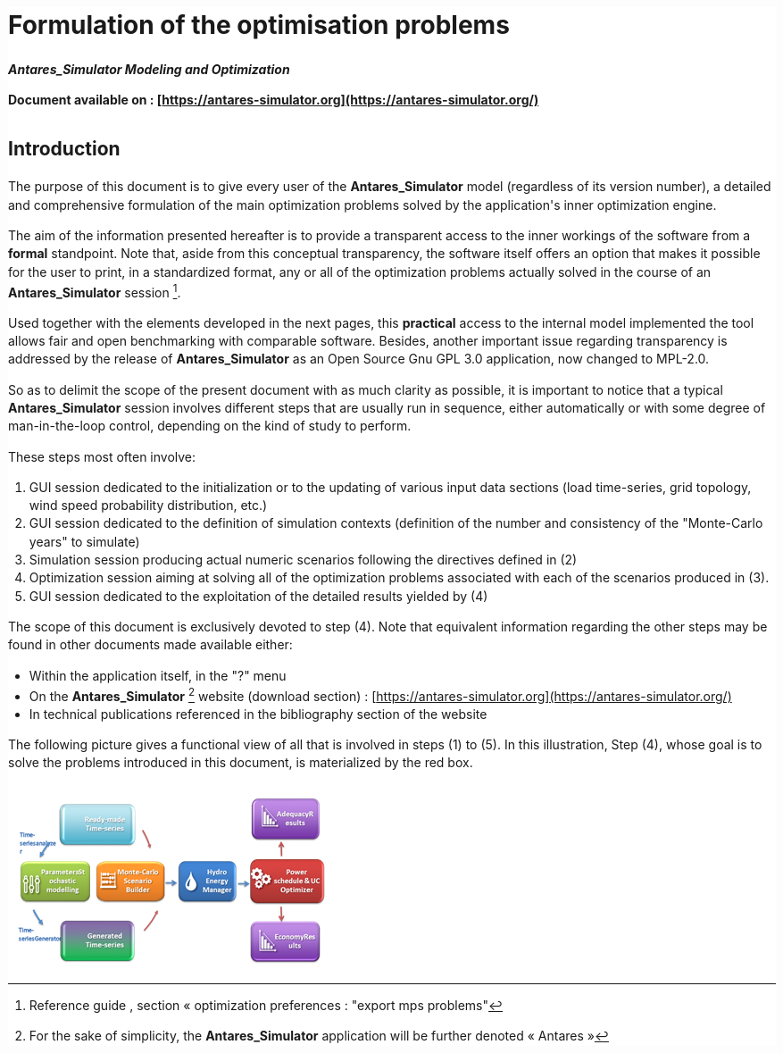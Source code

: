 # Formulation of the optimisation problems

**_Antares\_Simulator Modeling and Optimization_**

**Document available on : [https://antares-simulator.org](https://antares-simulator.org/)**


## Introduction

The purpose of this document is to give every user of the **Antares\_Simulator** model (regardless of its version number), a detailed and comprehensive formulation of the main optimization problems solved by the application's inner optimization engine.

The aim of the information presented hereafter is to provide a transparent access to the inner workings of the software from a **formal** standpoint. Note that, aside from this conceptual transparency, the software itself offers an option that makes it possible for the user to print, in a standardized format, any or all of the optimization problems actually solved in the course of an **Antares\_Simulator** session [^1].

Used together with the elements developed in the next pages, this **practical** access to the internal model implemented the tool allows fair and open benchmarking with comparable software. Besides, another important issue regarding transparency is addressed by the release of **Antares\_Simulator** as an Open Source Gnu GPL 3.0 application, now changed to MPL-2.0.

So as to delimit the scope of the present document with as much clarity as possible, it is important to notice that a typical **Antares\_Simulator** session involves different steps that are usually run in sequence, either automatically or with some degree of man-in-the-loop control, depending on the kind of study to perform.

These steps most often involve:

1. GUI session dedicated to the initialization or to the updating of various input data sections (load time-series, grid topology, wind speed probability distribution, etc.)
2. GUI session dedicated to the definition of simulation contexts (definition of the number and consistency of the "Monte-Carlo years" to simulate)
3. Simulation session producing actual numeric scenarios following the directives defined in (2)
4. Optimization session aiming at solving all of the optimization problems associated with each of the scenarios produced in (3).
5. GUI session dedicated to the exploitation of the detailed results yielded by (4)

The scope of this document is exclusively devoted to step (4). Note that equivalent information regarding the other steps may be found in other documents made available either:

- Within the application itself, in the "?" menu
- On the **Antares\_Simulator** [^2] website (download section) : [https://antares-simulator.org](https://antares-simulator.org/)
- In technical publications referenced in the bibliography section of the website

The following picture gives a functional view of all that is involved in steps (1) to (5). In this illustration, Step (4), whose goal is to solve the problems introduced in this document, is materialized by the red box.

![Antares_Process](Antares_Process.png)


[^1]: Reference guide , section « optimization preferences : "export mps problems"
[^2]: For the sake of simplicity, the **Antares\_Simulator** application will be further denoted « Antares »
[^3]: See «hydro» sections of the General Reference Guide ("hydro" standing as a generic name for all types of energy storage facilities)
[^10]: Contraints 10(a) are not implemented if the "heuristic" mode is used without any leeway and if there are no pumping capacities. <br> Contraints 10(b) are implemented if the "heuristic" mode is used without any leeway. <br> Contraints 10(c) are implemented if there are pumping capacities.
[^12]: Contraints 12(a) are implemented only if the "heuristic" mode is used. <br> Contraints 12(b) are implemented only if the "power fluctuations" option is set to "minimize ramping". <br> Contraints 12(c) are implemented only if the "power fluctuations" option is set to "minimize excursion".
[^14]: Constraints 14(a) are not implemented if the "heuristic" mode is used without any leeway and if there are no pumping capacities. <br> Constraints 14(b) and 14(c) are implemented only if the option "hydro pricing mode" is set to "accurate".
[^14a]: In the equation attached to the first time slot t, $R_{\lambda_{t-1}}$ is not a variable but a parameter (reservoir initial level)
[^8]: The constraints implemented depend on the option selected for unit commitment. In "fast" mode, implementation is restricted to (16), whereas "accurate" mode involved modelling of constraints (16) to (23). Note that in both cases, a heuristic stage takes place between the "uplifted" and "nominal" optimization runs to deal with integrity issues.
[^9]: This does not actually limit the model's field of application: all datasets can easily be put in a format that meets this commitment.
[^FB]: FB stands for "flow-based", denomination used in the framework given to the internal electricity market of western Europe.
[^KL]: KL stands for "Kirchhoff-and-Loop". Such a model was used in the European [E-Highway project](http://www;e-highwy2050.eu).
[^user]: And sometimes out of reach of the solver user as well (if the code is in closed form and if the user is not given access to the parameters by the solver’s interface)
[^solutions]: Provided that the code be compiled with hardware-independent floating point-related options (IEEE754 arithmetic and micro-coding of math library functions).
[^alike]: Consider for instance a case where a fleet of ten exactly identical plants, in a highly symmetric system, is expected to generate an overall amount of power roughly equivalent to the nominal capacity of two of them. Simulations results indicating that this power should exclusively be provided by a specific pair of units (the other eight remaining always idle, throughout all Monte Carlo scenarios), would appear heavily biased, though not mathematically wrong.
[^costs]: These random noises affect only cost-related parameters and not RHS parameters (such perturbations, which have not been implemented so far, might bring some benefits as regards degeneracy). It can also be noted that, in the special case of hydro, the random noise is present in the problem formulation given in this document, with notation $\epsilon_\lambda^0$.